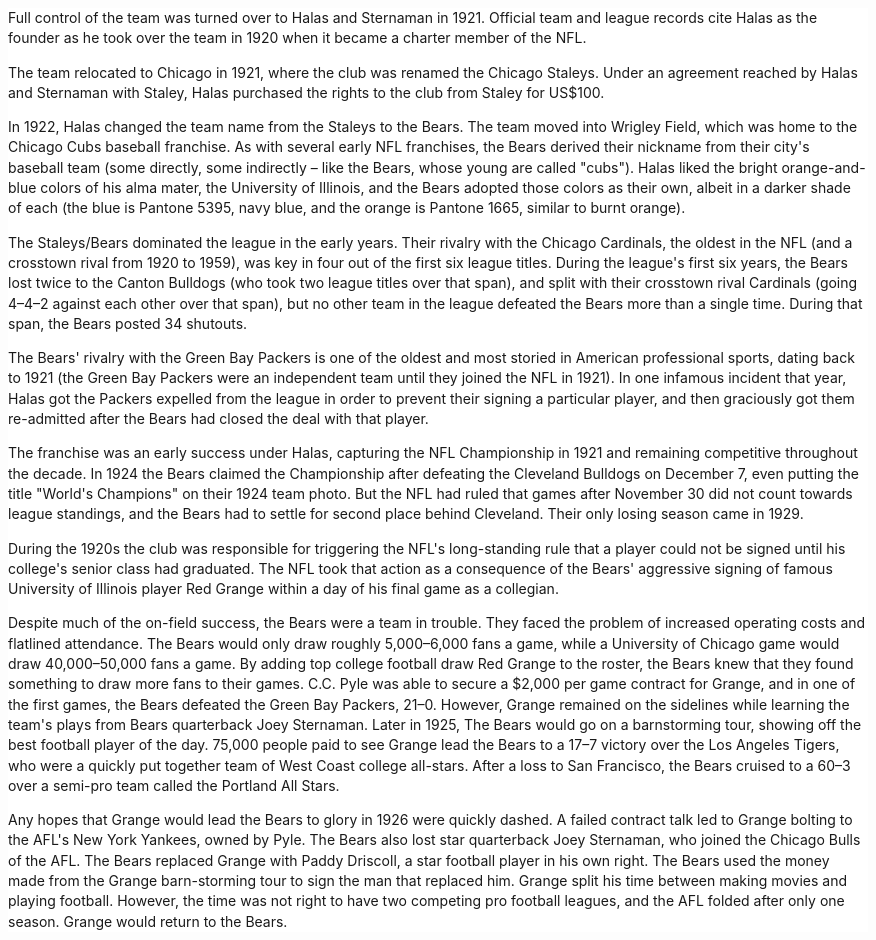 Full control of the team was turned over to Halas and Sternaman in 1921. Official team and league records cite Halas as the founder as he took over the team in 1920 when it became a charter member of the NFL.

The team relocated to Chicago in 1921, where the club was renamed the Chicago Staleys. Under an agreement reached by Halas and Sternaman with Staley, Halas purchased the rights to the club from Staley for US$100.

In 1922, Halas changed the team name from the Staleys to the Bears. The team moved into Wrigley Field, which was home to the Chicago Cubs baseball franchise. As with several early NFL franchises, the Bears derived their nickname from their city's baseball team (some directly, some indirectly – like the Bears, whose young are called "cubs"). Halas liked the bright orange-and-blue colors of his alma mater, the University of Illinois, and the Bears adopted those colors as their own, albeit in a darker shade of each (the blue is Pantone 5395, navy blue, and the orange is Pantone 1665, similar to burnt orange).

The Staleys/Bears dominated the league in the early years. Their rivalry with the Chicago Cardinals, the oldest in the NFL (and a crosstown rival from 1920 to 1959), was key in four out of the first six league titles. During the league's first six years, the Bears lost twice to the Canton Bulldogs (who took two league titles over that span), and split with their crosstown rival Cardinals (going 4–4–2 against each other over that span), but no other team in the league defeated the Bears more than a single time. During that span, the Bears posted 34 shutouts.

The Bears' rivalry with the Green Bay Packers is one of the oldest and most storied in American professional sports, dating back to 1921 (the Green Bay Packers were an independent team until they joined the NFL in 1921). In one infamous incident that year, Halas got the Packers expelled from the league in order to prevent their signing a particular player, and then graciously got them re-admitted after the Bears had closed the deal with that player.

The franchise was an early success under Halas, capturing the NFL Championship in 1921 and remaining competitive throughout the decade. In 1924 the Bears claimed the Championship after defeating the Cleveland Bulldogs on December 7, even putting the title "World's Champions" on their 1924 team photo. But the NFL had ruled that games after November 30 did not count towards league standings, and the Bears had to settle for second place behind Cleveland. Their only losing season came in 1929.

During the 1920s the club was responsible for triggering the NFL's long-standing rule that a player could not be signed until his college's senior class had graduated. The NFL took that action as a consequence of the Bears' aggressive signing of famous University of Illinois player Red Grange within a day of his final game as a collegian.

Despite much of the on-field success, the Bears were a team in trouble. They faced the problem of increased operating costs and flatlined attendance. The Bears would only draw roughly 5,000–6,000 fans a game, while a University of Chicago game would draw 40,000–50,000 fans a game. By adding top college football draw Red Grange to the roster, the Bears knew that they found something to draw more fans to their games. C.C. Pyle was able to secure a $2,000 per game contract for Grange, and in one of the first games, the Bears defeated the Green Bay Packers, 21–0. However, Grange remained on the sidelines while learning the team's plays from Bears quarterback Joey Sternaman. Later in 1925, The Bears would go on a barnstorming tour, showing off the best football player of the day. 75,000 people paid to see Grange lead the Bears to a 17–7 victory over the Los Angeles Tigers, who were a quickly put together team of West Coast college all-stars. After a loss to San Francisco, the Bears cruised to a 60–3 over a semi-pro team called the Portland All Stars.

Any hopes that Grange would lead the Bears to glory in 1926 were quickly dashed. A failed contract talk led to Grange bolting to the AFL's New York Yankees, owned by Pyle. The Bears also lost star quarterback Joey Sternaman, who joined the Chicago Bulls of the AFL. The Bears replaced Grange with Paddy Driscoll, a star football player in his own right. The Bears used the money made from the Grange barn-storming tour to sign the man that replaced him. Grange split his time between making movies and playing football. However, the time was not right to have two competing pro football leagues, and the AFL folded after only one season. Grange would return to the Bears.
